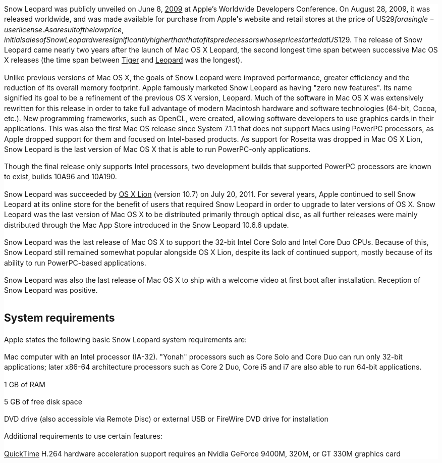 Snow Leopard was publicly unveiled on June 8, [2009](https://github.com/seanpm2001/WacOS/wiki/2009/) at Apple’s Worldwide Developers Conference. On August 28, 2009, it was released worldwide, and was made available for purchase from Apple's website and retail stores at the price of US$29 for a single-user license. As a result of the low price, initial sales of Snow Leopard were significantly higher than that of its predecessors whose price started at US$129. The release of Snow Leopard came nearly two years after the launch of Mac OS X Leopard, the second longest time span between successive Mac OS X releases (the time span between [Tiger](https://github.com/seanpm2001/WacOS/wiki/Mac-OS-X-10-4-Tiger/) and [Leopard](https://github.com/seanpm2001/WacOS/wiki/Mac-OS-X-10-5-Leopard/) was the longest).

Unlike previous versions of Mac OS X, the goals of Snow Leopard were improved performance, greater efficiency and the reduction of its overall memory footprint. Apple famously marketed Snow Leopard as having "zero new features". Its name signified its goal to be a refinement of the previous OS X version, Leopard. Much of the software in Mac OS X was extensively rewritten for this release in order to take full advantage of modern Macintosh hardware and software technologies (64-bit, Cocoa, etc.). New programming frameworks, such as OpenCL, were created, allowing software developers to use graphics cards in their applications. This was also the first Mac OS release since System 7.1.1 that does not support Macs using PowerPC processors, as Apple dropped support for them and focused on Intel-based products. As support for Rosetta was dropped in Mac OS X Lion, Snow Leopard is the last version of Mac OS X that is able to run PowerPC-only applications.

Though the final release only supports Intel processors, two development builds that supported PowerPC processors are known to exist, builds 10A96 and 10A190.

Snow Leopard was succeeded by [OS X Lion](https://github.com/seanpm2001/WacOS/wiki/OS-X-10-7-Lion/) (version 10.7) on July 20, 2011. For several years, Apple continued to sell Snow Leopard at its online store for the benefit of users that required Snow Leopard in order to upgrade to later versions of OS X. Snow Leopard was the last version of Mac OS X to be distributed primarily through optical disc, as all further releases were mainly distributed through the Mac App Store introduced in the Snow Leopard 10.6.6 update.

Snow Leopard was the last release of Mac OS X to support the 32-bit Intel Core Solo and Intel Core Duo CPUs. Because of this, Snow Leopard still remained somewhat popular alongside OS X Lion, despite its lack of continued support, mostly because of its ability to run PowerPC-based applications.

Snow Leopard was also the last release of Mac OS X to ship with a welcome video at first boot after installation. Reception of Snow Leopard was positive.

## System requirements

Apple states the following basic Snow Leopard system requirements are:

Mac computer with an Intel processor (IA-32). "Yonah" processors such as Core Solo and Core Duo can run only 32-bit applications; later x86-64 architecture processors such as Core 2 Duo, Core i5 and i7 are also able to run 64-bit applications.

1 GB of RAM

5 GB of free disk space

DVD drive (also accessible via Remote Disc) or external USB or FireWire DVD drive for installation

Additional requirements to use certain features:

[QuickTime](https://github.com/seanpm2001/WacOS/wiki/QuickTime/) H.264 hardware acceleration support requires an Nvidia GeForce 9400M, 320M, or GT 330M graphics card
